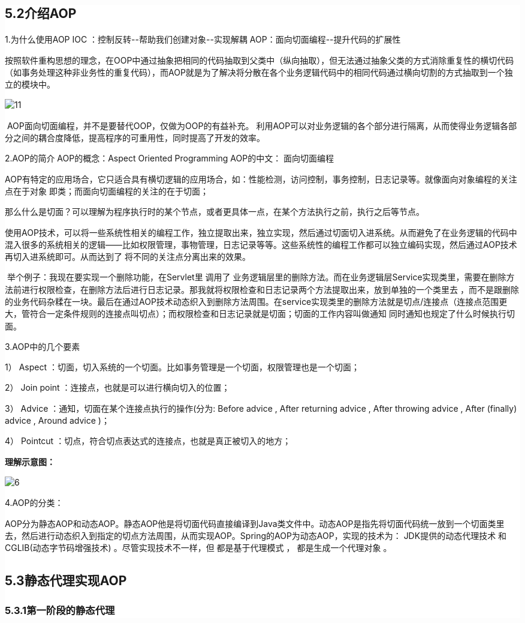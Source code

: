 
## 5.2介绍AOP

1.为什么使用AOP
       IOC ：控制反转--帮助我们创建对象--实现解耦
       AOP：面向切面编程--提升代码的扩展性

​		按照软件重构思想的理念，在OOP中通过抽象把相同的代码抽取到父类中（纵向抽取），但无法通过抽象父类的方式消除重复性的横切代码（如事务处理这种非业务性的重复代码），而AOP就是为了解决将分散在各个业务逻辑代码中的相同代码通过横向切割的方式抽取到一个独立的模块中。

![11](文档图片\11.png)

​		AOP面向切面编程，并不是要替代OOP，仅做为OOP的有益补充。 利用AOP可以对业务逻辑的各个部分进行隔离，从而使得业务逻辑各部分之间的耦合度降低，提高程序的可重用性，同时提高了开发的效率。



2.AOP的简介
  	AOP的概念：Aspect Oriented Programming
	  AOP的中文： 面向切面编程

​      AOP有特定的应用场合，它只适合具有横切逻辑的应用场合，如：性能检测，访问控制，事务控制，日志记录等。就像面向对象编程的关注点在于对象 即类；而面向切面编程的关注的在于切面；

​	   那么什么是切面？可以理解为程序执行时的某个节点，或者更具体一点，在某个方法执行之前，执行之后等节点。

​     使用AOP技术，可以将一些系统性相关的编程工作，独立提取出来，独立实现，然后通过切面切入进系统。从而避免了在业务逻辑的代码中混入很多的系统相关的逻辑——比如权限管理，事物管理，日志记录等等。这些系统性的编程工作都可以独立编码实现，然后通过AOP技术再切入进系统即可。从而达到了 将不同的关注点分离出来的效果。

​		举个例子：我现在要实现一个删除功能，在Servlet里 调用了 业务逻辑层里的删除方法。而在业务逻辑层Service实现类里，需要在删除方法前进行权限检查，在删除方法后进行日志记录。那我就将权限检查和日志记录两个方法提取出来，放到单独的一个类里去 ，而不是跟删除的业务代码杂糅在一块。最后在通过AOP技术动态织入到删除方法周围。在service实现类里的删除方法就是切点/连接点（连接点范围更大，管符合一定条件规则的连接点叫切点）；而权限检查和日志记录就是切面；切面的工作内容叫做通知 同时通知也规定了什么时候执行切面。



3.AOP中的几个要素

1） Aspect ：切面，切入系统的一个切面。比如事务管理是一个切面，权限管理也是一个切面；

2） Join point ：连接点，也就是可以进行横向切入的位置；

3） Advice ：通知，切面在某个连接点执行的操作(分为: Before advice , After returning advice , After throwing advice , After (finally) advice , Around advice )；

4） Pointcut ：切点，符合切点表达式的连接点，也就是真正被切入的地方；

**理解示意图：**

![6](文档图片\6.png)



4.AOP的分类：		

​		AOP分为静态AOP和动态AOP。静态AOP他是将切面代码直接编译到Java类文件中。动态AOP是指先将切面代码统一放到一个切面类里去，然后进行动态织入到指定的切点方法周围，从而实现AOP。Spring的AOP为动态AOP，实现的技术为： JDK提供的动态代理技术 和 CGLIB(动态字节码增强技术) 。尽管实现技术不一样，但 都是基于代理模式 ， 都是生成一个代理对象 。





## 5.3静态代理实现AOP

### 	5.3.1第一阶段的静态代理
